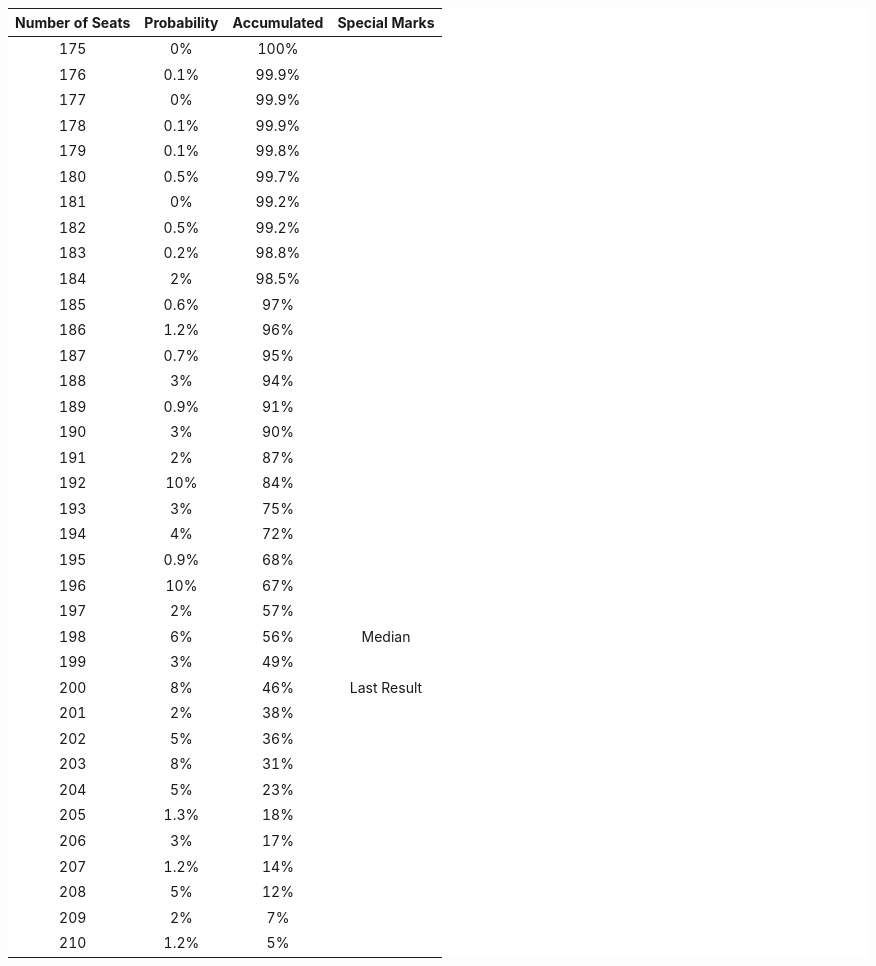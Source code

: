 | Number of Seats | Probability | Accumulated | Special Marks |
|:---------------:|:-----------:|:-----------:|:-------------:|
| 175 | 0% | 100% |  |
| 176 | 0.1% | 99.9% |  |
| 177 | 0% | 99.9% |  |
| 178 | 0.1% | 99.9% |  |
| 179 | 0.1% | 99.8% |  |
| 180 | 0.5% | 99.7% |  |
| 181 | 0% | 99.2% |  |
| 182 | 0.5% | 99.2% |  |
| 183 | 0.2% | 98.8% |  |
| 184 | 2% | 98.5% |  |
| 185 | 0.6% | 97% |  |
| 186 | 1.2% | 96% |  |
| 187 | 0.7% | 95% |  |
| 188 | 3% | 94% |  |
| 189 | 0.9% | 91% |  |
| 190 | 3% | 90% |  |
| 191 | 2% | 87% |  |
| 192 | 10% | 84% |  |
| 193 | 3% | 75% |  |
| 194 | 4% | 72% |  |
| 195 | 0.9% | 68% |  |
| 196 | 10% | 67% |  |
| 197 | 2% | 57% |  |
| 198 | 6% | 56% | Median |
| 199 | 3% | 49% |  |
| 200 | 8% | 46% | Last Result |
| 201 | 2% | 38% |  |
| 202 | 5% | 36% |  |
| 203 | 8% | 31% |  |
| 204 | 5% | 23% |  |
| 205 | 1.3% | 18% |  |
| 206 | 3% | 17% |  |
| 207 | 1.2% | 14% |  |
| 208 | 5% | 12% |  |
| 209 | 2% | 7% |  |
| 210 | 1.2% | 5% |  |
